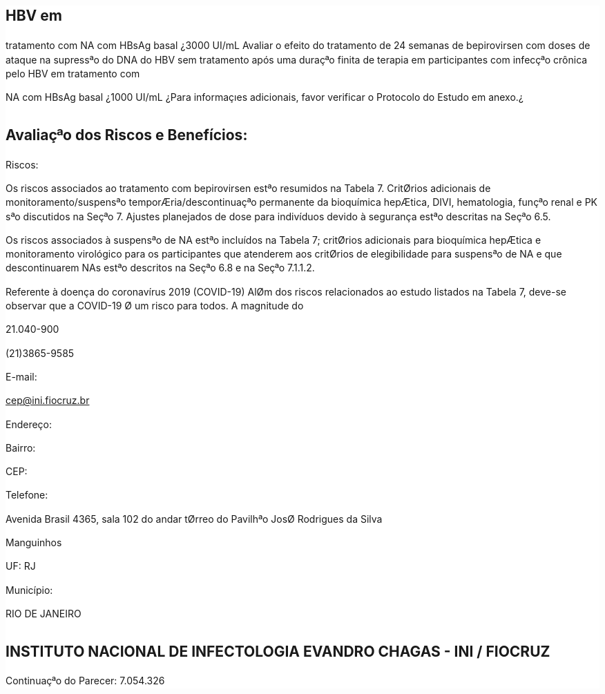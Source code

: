 ## HBV em

tratamento com NA com HBsAg basal ¿3000 UI/mL Avaliar o efeito do tratamento de 24 semanas de bepirovirsen com doses de ataque na supressªo do DNA do HBV sem tratamento após uma duraçªo finita de terapia em participantes com infecçªo crônica pelo HBV em tratamento com

NA com HBsAg basal ¿1000 UI/mL ¿Para informaçıes adicionais, favor verificar o Protocolo do Estudo em anexo.¿

## Avaliaçªo dos Riscos e Benefícios:

Riscos:

Os riscos associados ao tratamento com bepirovirsen estªo resumidos na Tabela 7. CritØrios adicionais de monitoramento/suspensªo temporÆria/descontinuaçªo  permanente  da  bioquímica  hepÆtica,  DIVI, hematologia, funçªo renal e PK sªo discutidos na Seçªo 7. Ajustes planejados de dose para indivíduos devido à segurança estªo descritas na Seçªo 6.5.

Os riscos associados à suspensªo de NA estªo incluídos na Tabela 7; critØrios adicionais para bioquímica hepÆtica e monitoramento virológico para os participantes que atenderem aos critØrios de elegibilidade para suspensªo de NA e que descontinuarem NAs estªo descritos na Seçªo 6.8 e na Seçªo 7.1.1.2.

Referente à doença do coronavírus 2019 (COVID-19) AlØm dos riscos relacionados ao estudo listados na Tabela 7, deve-se observar que a COVID-19 Ø um risco para todos. A magnitude do

21.040-900

(21)3865-9585

E-mail:

cep@ini.fiocruz.br

Endereço:

Bairro:

CEP:

Telefone:

Avenida Brasil 4365, sala 102 do andar tØrreo do Pavilhªo JosØ Rodrigues da Silva

Manguinhos

UF: RJ

Município:

RIO DE JANEIRO

## INSTITUTO NACIONAL DE INFECTOLOGIA EVANDRO CHAGAS - INI / FIOCRUZ



Continuaçªo do Parecer: 7.054.326
